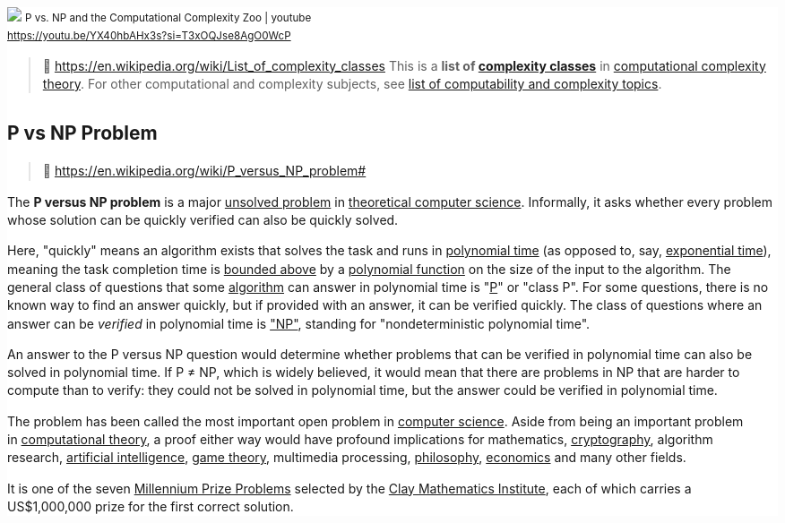 ![](../../../../../Assets/Pics/Screenshot%202025-08-01%20at%2022.39.25.png)
<small>P vs. NP and the Computational Complexity Zoo | youtube<br><a>https://youtu.be/YX40hbAHx3s?si=T3xOQJse8AgO0WcP</a></small>

> 🔗 https://en.wikipedia.org/wiki/List_of_complexity_classes
> This is a **list of [complexity classes](https://en.wikipedia.org/wiki/Complexity_class "Complexity class")** in [computational complexity theory](https://en.wikipedia.org/wiki/Computational_complexity_theory "Computational complexity theory"). For other computational and complexity subjects, see [list of computability and complexity topics](https://en.wikipedia.org/wiki/List_of_computability_and_complexity_topics "List of computability and complexity topics").



## P vs NP Problem
> 🔗 https://en.wikipedia.org/wiki/P_versus_NP_problem#

The **P versus NP problem** is a major [unsolved problem](https://en.wikipedia.org/wiki/List_of_unsolved_problems_in_computer_science "List of unsolved problems in computer science") in [theoretical computer science](https://en.wikipedia.org/wiki/Theoretical_computer_science "Theoretical computer science"). Informally, it asks whether every problem whose solution can be quickly verified can also be quickly solved.

Here, "quickly" means an algorithm exists that solves the task and runs in [polynomial time](https://en.wikipedia.org/wiki/Polynomial_time "Polynomial time") (as opposed to, say, [exponential time](https://en.wikipedia.org/wiki/Exponential_time "Exponential time")), meaning the task completion time is [bounded above](https://en.wikipedia.org/wiki/Upper_bound "Upper bound") by a [polynomial function](https://en.wikipedia.org/wiki/Polynomial_function "Polynomial function") on the size of the input to the algorithm. The general class of questions that some [algorithm](https://en.wikipedia.org/wiki/Algorithm "Algorithm") can answer in polynomial time is "[P](https://en.wikipedia.org/wiki/P_\(complexity\) "P (complexity)")" or "class P". For some questions, there is no known way to find an answer quickly, but if provided with an answer, it can be verified quickly. The class of questions where an answer can be _verified_ in polynomial time is ["NP"](https://en.wikipedia.org/wiki/NP_\(complexity\) "NP (complexity)"), standing for "nondeterministic polynomial time".

An answer to the P versus NP question would determine whether problems that can be verified in polynomial time can also be solved in polynomial time. If P $\neq$ NP, which is widely believed, it would mean that there are problems in NP that are harder to compute than to verify: they could not be solved in polynomial time, but the answer could be verified in polynomial time.

The problem has been called the most important open problem in [computer science](https://en.wikipedia.org/wiki/Computer_science "Computer science"). Aside from being an important problem in [computational theory](https://en.wikipedia.org/wiki/Computational_theory "Computational theory"), a proof either way would have profound implications for mathematics, [cryptography](https://en.wikipedia.org/wiki/Cryptography "Cryptography"), algorithm research, [artificial intelligence](https://en.wikipedia.org/wiki/Artificial_intelligence "Artificial intelligence"), [game theory](https://en.wikipedia.org/wiki/Game_theory "Game theory"), multimedia processing, [philosophy](https://en.wikipedia.org/wiki/Philosophy "Philosophy"), [economics](https://en.wikipedia.org/wiki/Economics "Economics") and many other fields.

It is one of the seven [Millennium Prize Problems](https://en.wikipedia.org/wiki/Millennium_Prize_Problems "Millennium Prize Problems") selected by the [Clay Mathematics Institute](https://en.wikipedia.org/wiki/Clay_Mathematics_Institute "Clay Mathematics Institute"), each of which carries a US$1,000,000 prize for the first correct solution.
